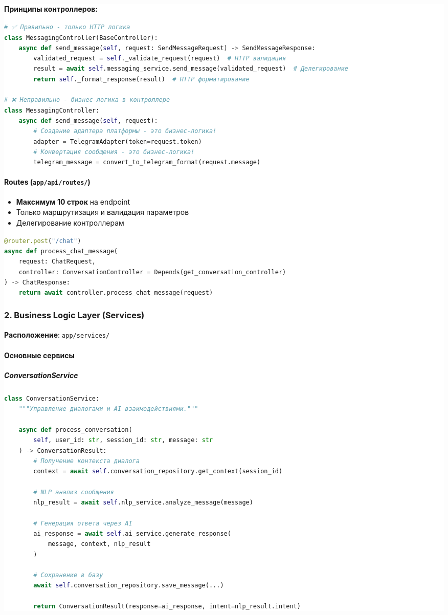 **Принципы контроллеров:**
```python
# ✅ Правильно - только HTTP логика
class MessagingController(BaseController):
    async def send_message(self, request: SendMessageRequest) -> SendMessageResponse:
        validated_request = self._validate_request(request)  # HTTP валидация
        result = await self.messaging_service.send_message(validated_request)  # Делегирование
        return self._format_response(result)  # HTTP форматирование

# ❌ Неправильно - бизнес-логика в контроллере
class MessagingController:
    async def send_message(self, request):
        # Создание адаптера платформы - это бизнес-логика!
        adapter = TelegramAdapter(token=request.token)
        # Конвертация сообщения - это бизнес-логика!
        telegram_message = convert_to_telegram_format(request.message)
```

#### Routes (`app/api/routes/`)
- **Максимум 10 строк** на endpoint
- Только маршрутизация и валидация параметров
- Делегирование контроллерам

```python
@router.post("/chat")
async def process_chat_message(
    request: ChatRequest,
    controller: ConversationController = Depends(get_conversation_controller)
) -> ChatResponse:
    return await controller.process_chat_message(request)
```

### 2. Business Logic Layer (Services)

**Расположение**: `app/services/`

#### Основные сервисы

##### ConversationService
```python
class ConversationService:
    """Управление диалогами и AI взаимодействиями."""
    
    async def process_conversation(
        self, user_id: str, session_id: str, message: str
    ) -> ConversationResult:
        # Получение контекста диалога
        context = await self.conversation_repository.get_context(session_id)
        
        # NLP анализ сообщения
        nlp_result = await self.nlp_service.analyze_message(message)
        
        # Генерация ответа через AI
        ai_response = await self.ai_service.generate_response(
            message, context, nlp_result
        )
        
        # Сохранение в базу
        await self.conversation_repository.save_message(...)
        
        return ConversationResult(response=ai_response, intent=nlp_result.intent)
```
